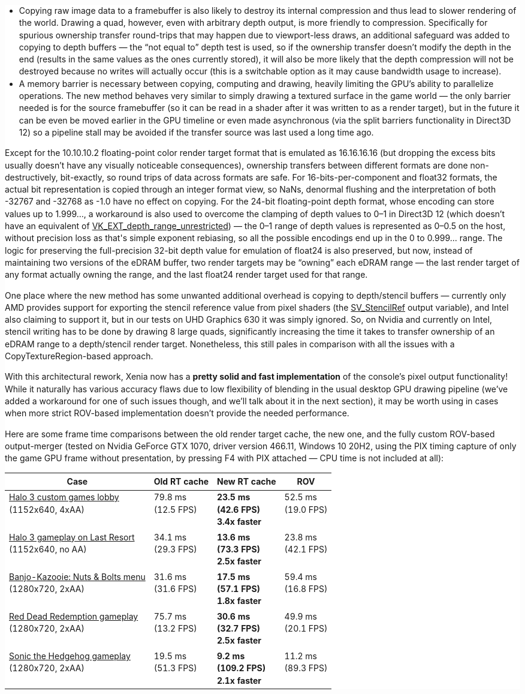*   Copying raw image data to a framebuffer is also likely to destroy its internal compression and thus lead to slower rendering of the world. Drawing a quad, however, even with arbitrary depth output, is more friendly to compression. Specifically for spurious ownership transfer round-trips that may happen due to viewport-less draws, an additional safeguard was added to copying to depth buffers — the “not equal to” depth test is used, so if the ownership transfer doesn’t modify the depth in the end (results in the same values as the ones currently stored), it will also be more likely that the depth compression will not be destroyed because no writes will actually occur (this is a switchable option as it may cause bandwidth usage to increase).
*   A memory barrier is necessary between copying, computing and drawing, heavily limiting the GPU’s ability to parallelize operations. The new method behaves very similar to simply drawing a textured surface in the game world — the only barrier needed is for the source framebuffer (so it can be read in a shader after it was written to as a render target), but in the future it can be even be moved earlier in the GPU timeline or even made asynchronous (via the split barriers functionality in Direct3D 12) so a pipeline stall may be avoided if the transfer source was last used a long time ago.

Except for the 10.10.10.2 floating-point color render target format that is emulated as 16.16.16.16 (but dropping the excess bits usually doesn’t have any visually noticeable consequences), ownership transfers between different formats are done non-destructively, bit-exactly, so round trips of data across formats are safe. For 16-bits-per-component and float32 formats, the actual bit representation is copied through an integer format view, so NaNs, denormal flushing and the interpretation of both -32767 and -32768 as -1.0 have no effect on copying. For the 24-bit floating-point depth format, whose encoding can store values up to 1.999…, a workaround is also used to overcome the clamping of depth values to 0–1 in Direct3D 12 (which doesn’t have an equivalent of [VK_EXT_depth_range_unrestricted](https://www.khronos.org/registry/vulkan/specs/1.2-extensions/man/html/VK_EXT_depth_range_unrestricted.html)) — the 0–1 range of depth values is represented as 0–0.5 on the host, without precision loss as that's simple exponent rebiasing, so all the possible encodings end up in the 0 to 0.999… range. The logic for preserving the full-precision 32-bit depth value for emulation of float24 is also preserved, but now, instead of maintaining two versions of the eDRAM buffer, two render targets may be “owning” each eDRAM range — the last render target of any format actually owning the range, and the last float24 render target used for that range.

One place where the new method has some unwanted additional overhead is copying to depth/stencil buffers — currently only AMD provides support for exporting the stencil reference value from pixel shaders (the [SV_StencilRef](https://docs.microsoft.com/en-us/windows/win32/direct3d11/shader-specified-stencil-reference-value) output variable), and Intel also claiming to support it, but in our tests on UHD Graphics 630 it was simply ignored. So, on Nvidia and currently on Intel, stencil writing has to be done by drawing 8 large quads, significantly increasing the time it takes to transfer ownership of an eDRAM range to a depth/stencil render target. Nonetheless, this still pales in comparison with all the issues with a CopyTextureRegion-based approach.

With this architectural rework, Xenia now has a **pretty solid and fast implementation** of the console’s pixel output functionality! While it naturally has various accuracy flaws due to low flexibility of blending in the usual desktop GPU drawing pipeline (we’ve added a workaround for one of such issues though, and we’ll talk about it in the next section), it may be worth using in cases when more strict ROV-based implementation doesn’t provide the needed performance.

Here are some frame time comparisons between the old render target cache, the new one, and the fully custom ROV-based output-merger (tested on Nvidia GeForce GTX 1070, driver version 466.11, Windows 10 20H2, using the PIX timing capture of only the game GPU frame without presentation, by pressing F4 with PIX attached — CPU time is not included at all):

|Case|Old RT cache|New RT cache|ROV|
|----|------------|------------|---|
|[Halo 3 custom games lobby](/images/posts/2021-04-27-leaving-no-pixel-behind-new-render-target-cache-3x3-resolution-scaling/performance_halo3_menu.jpg)<br />(1152x640, 4xAA)|79.8 ms<br />(12.5 FPS)|**23.5 ms<br />(42.6 FPS)<br />3.4x faster**|52.5 ms<br />(19.0 FPS)|
|[Halo 3 gameplay on Last Resort](/images/posts/2021-04-27-leaving-no-pixel-behind-new-render-target-cache-3x3-resolution-scaling/performance_halo3.jpg)<br />(1152x640, no AA)|34.1 ms<br />(29.3 FPS)|**13.6 ms<br />(73.3 FPS)<br />2.5x faster**|23.8 ms<br />(42.1 FPS)|
|[Banjo-Kazooie: Nuts & Bolts menu](/images/posts/2021-04-27-leaving-no-pixel-behind-new-render-target-cache-3x3-resolution-scaling/performance_bknb.jpg)<br />(1280x720, 2xAA)|31.6 ms<br />(31.6 FPS)|**17.5 ms<br />(57.1 FPS)<br />1.8x faster**|59.4 ms<br />(16.8 FPS)|
|[Red Dead Redemption gameplay](/images/posts/2021-04-27-leaving-no-pixel-behind-new-render-target-cache-3x3-resolution-scaling/performance_rdr.jpg)<br />(1280x720, 2xAA)|75.7 ms<br />(13.2 FPS)|**30.6 ms<br />(32.7 FPS)<br />2.5x faster**|49.9 ms<br />(20.1 FPS)|
|[Sonic the Hedgehog gameplay](/images/posts/2021-04-27-leaving-no-pixel-behind-new-render-target-cache-3x3-resolution-scaling/performance_sonic.jpg)<br />(1280x720, 2xAA)|19.5 ms<br />(51.3 FPS)|**9.2 ms<br />(109.2 FPS)<br />2.1x faster**|11.2 ms<br />(89.3 FPS)|
